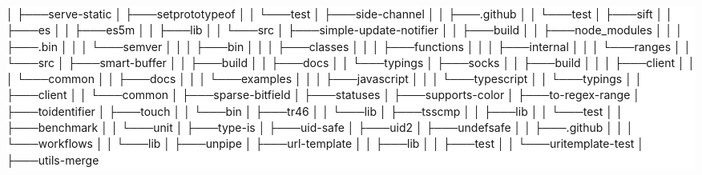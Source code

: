 │   ├───serve-static
│   ├───setprototypeof
│   │   └───test
│   ├───side-channel
│   │   ├───.github
│   │   └───test
│   ├───sift
│   │   ├───es
│   │   ├───es5m
│   │   ├───lib
│   │   └───src
│   ├───simple-update-notifier
│   │   ├───build
│   │   ├───node_modules
│   │   │   ├───.bin
│   │   │   └───semver
│   │   │       ├───bin
│   │   │       ├───classes
│   │   │       ├───functions
│   │   │       ├───internal
│   │   │       └───ranges
│   │   └───src
│   ├───smart-buffer
│   │   ├───build
│   │   ├───docs
│   │   └───typings
│   ├───socks
│   │   ├───build
│   │   │   ├───client
│   │   │   └───common
│   │   ├───docs
│   │   │   └───examples
│   │   │       ├───javascript
│   │   │       └───typescript
│   │   └───typings
│   │       ├───client
│   │       └───common
│   ├───sparse-bitfield
│   ├───statuses
│   ├───supports-color
│   ├───to-regex-range
│   ├───toidentifier
│   ├───touch
│   │   └───bin
│   ├───tr46
│   │   └───lib
│   ├───tsscmp
│   │   ├───lib
│   │   └───test
│   │       ├───benchmark
│   │       └───unit
│   ├───type-is
│   ├───uid-safe
│   ├───uid2
│   ├───undefsafe
│   │   ├───.github
│   │   │   └───workflows
│   │   └───lib
│   ├───unpipe
│   ├───url-template
│   │   ├───lib
│   │   ├───test
│   │   └───uritemplate-test
│   ├───utils-merge